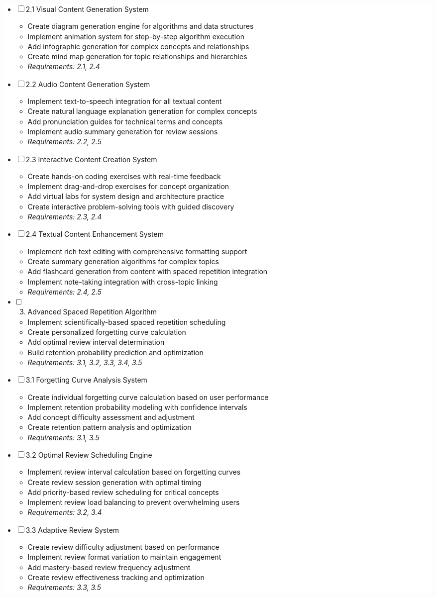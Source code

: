 - [ ] 2.1 Visual Content Generation System
  - Create diagram generation engine for algorithms and data structures
  - Implement animation system for step-by-step algorithm execution
  - Add infographic generation for complex concepts and relationships
  - Create mind map generation for topic relationships and hierarchies
  - _Requirements: 2.1, 2.4_

- [ ] 2.2 Audio Content Generation System
  - Implement text-to-speech integration for all textual content
  - Create natural language explanation generation for complex concepts
  - Add pronunciation guides for technical terms and concepts
  - Implement audio summary generation for review sessions
  - _Requirements: 2.2, 2.5_

- [ ] 2.3 Interactive Content Creation System
  - Create hands-on coding exercises with real-time feedback
  - Implement drag-and-drop exercises for concept organization
  - Add virtual labs for system design and architecture practice
  - Create interactive problem-solving tools with guided discovery
  - _Requirements: 2.3, 2.4_

- [ ] 2.4 Textual Content Enhancement System
  - Implement rich text editing with comprehensive formatting support
  - Create summary generation algorithms for complex topics
  - Add flashcard generation from content with spaced repetition integration
  - Implement note-taking integration with cross-topic linking
  - _Requirements: 2.4, 2.5_

- [ ] 3. Advanced Spaced Repetition Algorithm
  - Implement scientifically-based spaced repetition scheduling
  - Create personalized forgetting curve calculation
  - Add optimal review interval determination
  - Build retention probability prediction and optimization
  - _Requirements: 3.1, 3.2, 3.3, 3.4, 3.5_

- [ ] 3.1 Forgetting Curve Analysis System
  - Create individual forgetting curve calculation based on user performance
  - Implement retention probability modeling with confidence intervals
  - Add concept difficulty assessment and adjustment
  - Create retention pattern analysis and optimization
  - _Requirements: 3.1, 3.5_

- [ ] 3.2 Optimal Review Scheduling Engine
  - Implement review interval calculation based on forgetting curves
  - Create review session generation with optimal timing
  - Add priority-based review scheduling for critical concepts
  - Implement review load balancing to prevent overwhelming users
  - _Requirements: 3.2, 3.4_

- [ ] 3.3 Adaptive Review System
  - Create review difficulty adjustment based on performance
  - Implement review format variation to maintain engagement
  - Add mastery-based review frequency adjustment
  - Create review effectiveness tracking and optimization
  - _Requirements: 3.3, 3.5_
